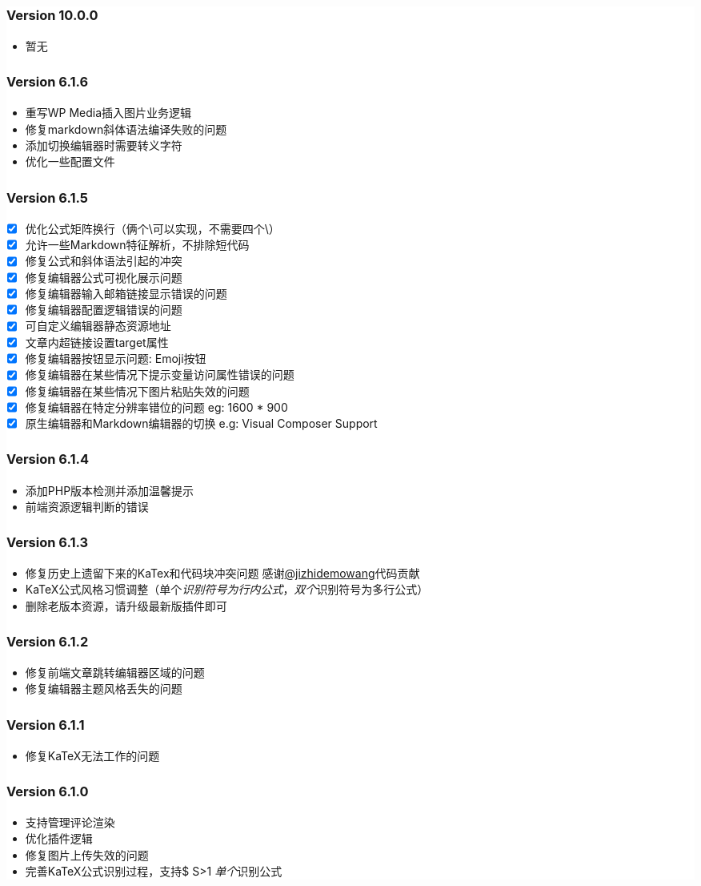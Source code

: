### Version 10.0.0

* 暂无

### Version 6.1.6

* 重写WP Media插入图片业务逻辑
* 修复markdown斜体语法编译失败的问题
* 添加切换编辑器时需要转义字符
* 优化一些配置文件

### Version 6.1.5

* [x] 优化公式矩阵换行（俩个\可以实现，不需要四个\）
* [x] 允许一些Markdown特征解析，不排除短代码
* [x] 修复公式和斜体语法引起的冲突
* [x] 修复编辑器公式可视化展示问题
* [x] 修复编辑器输入邮箱链接显示错误的问题
* [x] 修复编辑器配置逻辑错误的问题
* [x] 可自定义编辑器静态资源地址
* [x] 文章内超链接设置target属性
* [x] 修复编辑器按钮显示问题: Emoji按钮
* [x] 修复编辑器在某些情况下提示变量访问属性错误的问题
* [x] 修复编辑器在某些情况下图片粘贴失效的问题
* [x] 修复编辑器在特定分辨率错位的问题 eg: 1600 * 900
* [X] 原生编辑器和Markdown编辑器的切换 e.g: Visual Composer Support

### Version 6.1.4

* 添加PHP版本检测并添加温馨提示
* 前端资源逻辑判断的错误

### Version 6.1.3

* 修复历史上遗留下来的KaTex和代码块冲突问题 感谢[@jizhidemowang](https://github.com/jizhidemowang)代码贡献
* KaTeX公式风格习惯调整（单个$识别符号为行内公式，双个$识别符号为多行公式）
* 删除老版本资源，请升级最新版插件即可

### Version 6.1.2

* 修复前端文章跳转编辑器区域的问题
* 修复编辑器主题风格丢失的问题

### Version 6.1.1

* 修复KaTeX无法工作的问题

### Version 6.1.0

* 支持管理评论渲染
* 优化插件逻辑
* 修复图片上传失效的问题
* 完善KaTeX公式识别过程，支持$ S>1 $单个$识别公式
